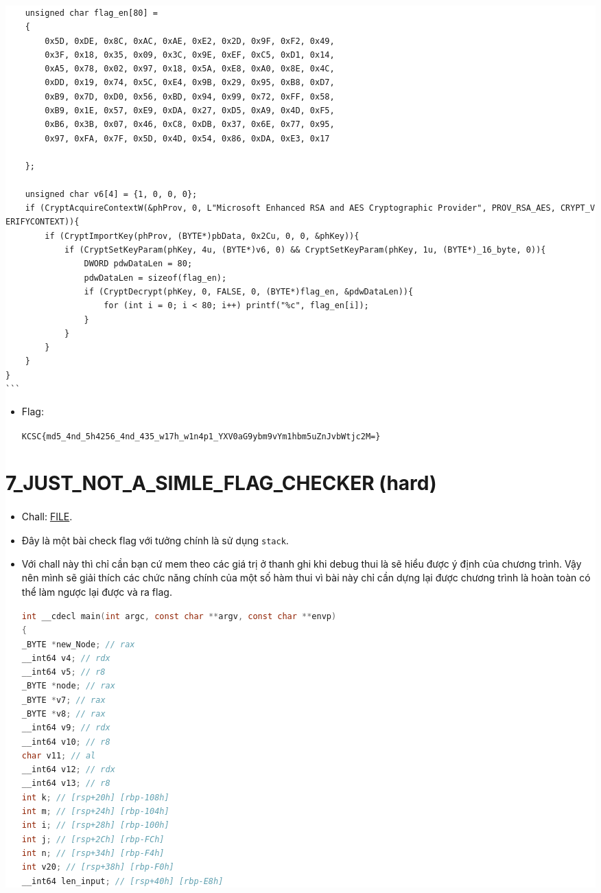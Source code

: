         unsigned char flag_en[80] = 
        {
            0x5D, 0xDE, 0x8C, 0xAC, 0xAE, 0xE2, 0x2D, 0x9F, 0xF2, 0x49, 
            0x3F, 0x18, 0x35, 0x09, 0x3C, 0x9E, 0xEF, 0xC5, 0xD1, 0x14, 
            0xA5, 0x78, 0x02, 0x97, 0x18, 0x5A, 0xE8, 0xA0, 0x8E, 0x4C, 
            0xDD, 0x19, 0x74, 0x5C, 0xE4, 0x9B, 0x29, 0x95, 0xB8, 0xD7, 
            0xB9, 0x7D, 0xD0, 0x56, 0xBD, 0x94, 0x99, 0x72, 0xFF, 0x58, 
            0xB9, 0x1E, 0x57, 0xE9, 0xDA, 0x27, 0xD5, 0xA9, 0x4D, 0xF5, 
            0xB6, 0x3B, 0x07, 0x46, 0xC8, 0xDB, 0x37, 0x6E, 0x77, 0x95, 
            0x97, 0xFA, 0x7F, 0x5D, 0x4D, 0x54, 0x86, 0xDA, 0xE3, 0x17

        };
        
        unsigned char v6[4] = {1, 0, 0, 0};
        if (CryptAcquireContextW(&phProv, 0, L"Microsoft Enhanced RSA and AES Cryptographic Provider", PROV_RSA_AES, CRYPT_VERIFYCONTEXT)){
            if (CryptImportKey(phProv, (BYTE*)pbData, 0x2Cu, 0, 0, &phKey)){
                if (CryptSetKeyParam(phKey, 4u, (BYTE*)v6, 0) && CryptSetKeyParam(phKey, 1u, (BYTE*)_16_byte, 0)){
                    DWORD pdwDataLen = 80;
                    pdwDataLen = sizeof(flag_en);
                    if (CryptDecrypt(phKey, 0, FALSE, 0, (BYTE*)flag_en, &pdwDataLen)){
                        for (int i = 0; i < 80; i++) printf("%c", flag_en[i]);
                    }
                }
            }
        }
    }
    ```

- Flag:

    ```txt
    KCSC{md5_4nd_5h4256_4nd_435_w17h_w1n4p1_YXV0aG9ybm9vYm1hbm5uZnJvbWtjc2M=}
    ```

# 7_JUST_NOT_A_SIMLE_FLAG_CHECKER (hard)

- Chall: [FILE](0_CHALL/7_JUST_NOT_A_SIMLE_FLAG_CHECKER.rar).

- Đây là một bài check flag với tưởng chính là sử dụng `stack`.

- Với chall này thì chỉ cần bạn cứ mem theo các giá trị ở thanh ghi khi debug thui là sẽ hiểu được ý định của chương trình. Vậy nên mình sẽ giải thích các chức năng chính của một số hàm thui vì bài này chỉ cần dựng lại được chương trình là hoàn toàn có thể làm ngược lại được và ra flag.

    ```C
    int __cdecl main(int argc, const char **argv, const char **envp)
    {
    _BYTE *new_Node; // rax
    __int64 v4; // rdx
    __int64 v5; // r8
    _BYTE *node; // rax
    _BYTE *v7; // rax
    _BYTE *v8; // rax
    __int64 v9; // rdx
    __int64 v10; // r8
    char v11; // al
    __int64 v12; // rdx
    __int64 v13; // r8
    int k; // [rsp+20h] [rbp-108h]
    int m; // [rsp+24h] [rbp-104h]
    int i; // [rsp+28h] [rbp-100h]
    int j; // [rsp+2Ch] [rbp-FCh]
    int n; // [rsp+34h] [rbp-F4h]
    int v20; // [rsp+38h] [rbp-F0h]
    __int64 len_input; // [rsp+40h] [rbp-E8h]